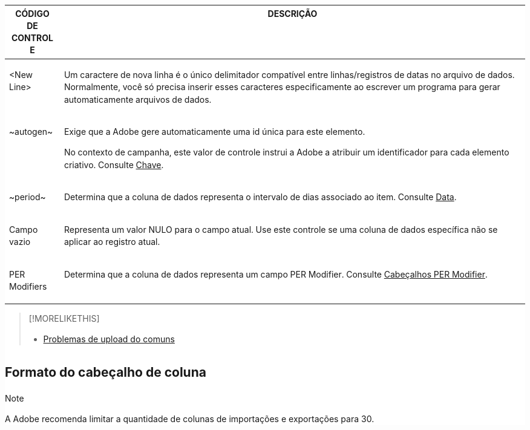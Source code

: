<table id="table_0548F2E58B6644208147434EB9B3C21B"> 
 <thead> 
  <tr> 
   <th colname="col1" class="entry"> CÓDIGO DE CONTROLE </th> 
   <th colname="col2" class="entry"> DESCRIÇÃO </th> 
  </tr> 
 </thead>
 <tbody> 
  <tr> 
   <td colname="col1"> <p>&lt;New Line&gt; </p> </td> 
   <td colname="col2"> <p>Um caractere de nova linha é o único delimitador compatível entre linhas/registros de datas no arquivo de dados. Normalmente, você só precisa inserir esses caracteres especificamente ao escrever um programa para gerar automaticamente arquivos de dados. </p> </td> 
  </tr> 
  <tr> 
   <td colname="col1"> <p>~autogen~ </p> </td> 
   <td colname="col2"> <p>Exige que a Adobe gere automaticamente uma id única para este elemento. </p> <p>No contexto de campanha, este valor de controle instrui a Adobe a atribuir um identificador para cada elemento criativo. Consulte <a href="/help/components/classifications/importer/c-saint-data-files.md"  >Chave</a>. </p> </td> 
  </tr> 
  <tr> 
   <td colname="col1"> <p>~period~ </p> </td> 
   <td colname="col2"> <p>Determina que a coluna de dados representa o intervalo de dias associado ao item. Consulte <a href="/help/components/classifications/importer/c-saint-data-files.md"  >Data</a>. </p> </td> 
  </tr> 
  <tr> 
   <td colname="col1"> <p>Campo vazio </p> </td> 
   <td colname="col2"> <p>Representa um valor NULO para o campo atual. Use este controle se uma coluna de dados específica não se aplicar ao registro atual. </p> </td> 
  </tr> 
  <tr> 
   <td colname="col1"> <p>PER Modifiers </p> </td> 
   <td colname="col2"> <p>Determina que a coluna de dados representa um campo <span class="wintitle">PER Modifier</span>. Consulte <a href="/help/components/classifications/importer/c-saint-data-files.md"  >Cabeçalhos PER Modifier</a>. </p> </td> 
  </tr> 
 </tbody> 
</table>

>[!MORELIKETHIS]
>
>* [Problemas de upload do comuns](https://helpx.adobe.com/br/analytics/kb/common-saint-upload-issues.html)


## Formato do cabeçalho de coluna

>[!NOTE]
>
>A Adobe recomenda limitar a quantidade de colunas de importações e exportações para 30.
